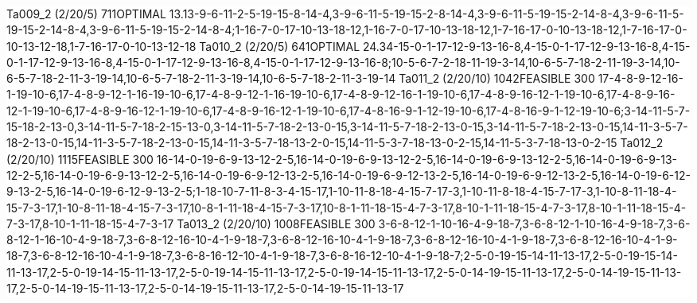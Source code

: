 <tr><td>Ta009_2 (2/20/5)  </td><td style="text-align: right;">        711</td><td>OPTIMAL </td><td style="text-align: right;">  13.1</td><td>3-9-6-11-2-5-19-15-8-14-4,3-9-6-11-5-19-15-2-8-14-4,3-9-6-11-5-19-15-2-14-8-4,3-9-6-11-5-19-15-2-14-8-4,3-9-6-11-5-19-15-2-14-8-4;1-16-7-0-17-10-13-18-12,1-16-7-0-17-10-13-18-12,1-7-16-17-0-10-13-18-12,1-7-16-17-0-10-13-12-18,1-7-16-17-0-10-13-12-18                                                                                                                                                                                                                                                                                                                                                                                                                                                                                                                                                                                                                                                                                                                                                                              </td></tr>
<tr><td>Ta010_2 (2/20/5)  </td><td style="text-align: right;">        641</td><td>OPTIMAL </td><td style="text-align: right;">  24.3</td><td>4-15-0-1-17-12-9-13-16-8,4-15-0-1-17-12-9-13-16-8,4-15-0-1-17-12-9-13-16-8,4-15-0-1-17-12-9-13-16-8,4-15-0-1-17-12-9-13-16-8;10-5-6-7-2-18-11-19-3-14,10-6-5-7-18-2-11-19-3-14,10-6-5-7-18-2-11-3-19-14,10-6-5-7-18-2-11-3-19-14,10-6-5-7-18-2-11-3-19-14                                                                                                                                                                                                                                                                                                                                                                                                                                                                                                                                                                                                                                                                                                                                                                              </td></tr>
<tr><td>Ta011_2 (2/20/10) </td><td style="text-align: right;">       1042</td><td>FEASIBLE</td><td style="text-align: right;"> 300  </td><td>17-4-8-9-12-16-1-19-10-6,17-4-8-9-12-1-16-19-10-6,17-4-8-9-12-1-16-19-10-6,17-4-8-9-12-16-1-19-10-6,17-4-8-9-16-12-1-19-10-6,17-4-8-9-16-12-1-19-10-6,17-4-8-9-16-12-1-19-10-6,17-4-8-9-16-12-1-19-10-6,17-4-8-16-9-1-12-19-10-6,17-4-8-16-9-1-12-19-10-6;3-14-11-5-7-15-18-2-13-0,3-14-11-5-7-18-2-15-13-0,3-14-11-5-7-18-2-13-0-15,3-14-11-5-7-18-2-13-0-15,3-14-11-5-7-18-2-13-0-15,14-11-3-5-7-18-2-13-0-15,14-11-3-5-7-18-2-13-0-15,14-11-3-5-7-18-13-2-0-15,14-11-5-3-7-18-13-0-2-15,14-11-5-3-7-18-13-0-2-15                                                                                                                                                                                                                                                                                                                                                                                                                                                                                                                    </td></tr>
<tr><td>Ta012_2 (2/20/10) </td><td style="text-align: right;">       1115</td><td>FEASIBLE</td><td style="text-align: right;"> 300  </td><td>16-14-0-19-6-9-13-12-2-5,16-14-0-19-6-9-13-12-2-5,16-14-0-19-6-9-13-12-2-5,16-14-0-19-6-9-13-12-2-5,16-14-0-19-6-9-13-12-2-5,16-14-0-19-6-9-12-13-2-5,16-14-0-19-6-9-12-13-2-5,16-14-0-19-6-9-12-13-2-5,16-14-0-19-6-12-9-13-2-5,16-14-0-19-6-12-9-13-2-5;1-18-10-7-11-8-3-4-15-17,1-10-11-8-18-4-15-7-17-3,1-10-11-8-18-4-15-7-17-3,1-10-8-11-18-4-15-7-3-17,1-10-8-11-18-4-15-7-3-17,10-8-1-11-18-4-15-7-3-17,10-8-1-11-18-15-4-7-3-17,8-10-1-11-18-15-4-7-3-17,8-10-1-11-18-15-4-7-3-17,8-10-1-11-18-15-4-7-3-17                                                                                                                                                                                                                                                                                                                                                                                                                                                                                                                    </td></tr>
<tr><td>Ta013_2 (2/20/10) </td><td style="text-align: right;">       1008</td><td>FEASIBLE</td><td style="text-align: right;"> 300  </td><td>3-6-8-12-1-10-16-4-9-18-7,3-6-8-12-1-10-16-4-9-18-7,3-6-8-12-1-16-10-4-9-18-7,3-6-8-12-16-10-4-1-9-18-7,3-6-8-12-16-10-4-1-9-18-7,3-6-8-12-16-10-4-1-9-18-7,3-6-8-12-16-10-4-1-9-18-7,3-6-8-12-16-10-4-1-9-18-7,3-6-8-16-12-10-4-1-9-18-7,3-6-8-16-12-10-4-1-9-18-7;2-5-0-19-15-14-11-13-17,2-5-0-19-15-14-11-13-17,2-5-0-19-14-15-11-13-17,2-5-0-19-14-15-11-13-17,2-5-0-19-14-15-11-13-17,2-5-0-14-19-15-11-13-17,2-5-0-14-19-15-11-13-17,2-5-0-14-19-15-11-13-17,2-5-0-14-19-15-11-13-17,2-5-0-14-19-15-11-13-17                                                                                                                                                                                                                                                                                                                                                                                                                                                                                                                    </td></tr>
